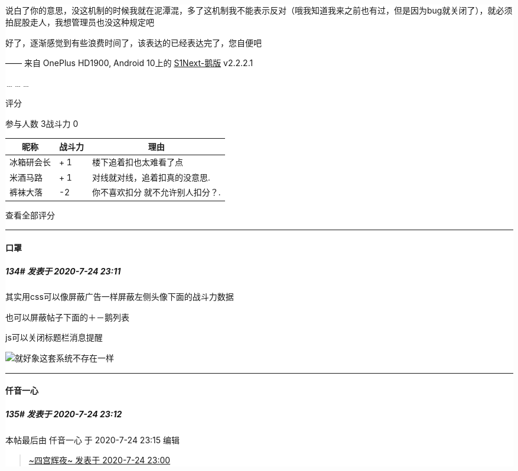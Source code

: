 说白了你的意思，没这机制的时候我就在泥潭混，多了这机制我不能表示反对（哦我知道我来之前也有过，但是因为bug就关闭了），就必须拍屁股走人，我想管理员也没这种规定吧

好了，逐渐感觉到有些浪费时间了，该表达的已经表达完了，您自便吧

—— 来自 OnePlus HD1900, Android 10上的 [S1Next-鹅版](https://github.com/ykrank/S1-Next/releases) v2.2.2.1



﹍﹍﹍

评分





 参与人数 3战斗力 0

|昵称|战斗力|理由|
|----|---|---|
| 冰箱研会长| + 1|楼下追着扣也太难看了点|
| 米酒马路| + 1|对线就对线，追着扣真的没意思.|
| 裤袜大落|-2|你不喜欢扣分 就不允许别人扣分？.|



查看全部评分






*****

####  口罩  
##### 134#       发表于 2020-7-24 23:11




其实用css可以像屏蔽广告一样屏蔽左侧头像下面的战斗力数据

也可以屏蔽帖子下面的＋－鹅列表

js可以关闭标题栏消息提醒

<img src="https://static.saraba1st.com/image/smiley/face2017/053.png" referrerpolicy="no-referrer">就好象这套系统不存在一样







*****

####  仟音一心  
##### 135#       发表于 2020-7-24 23:12



 本帖最后由 仟音一心 于 2020-7-24 23:15 编辑 
<blockquote><a href="httphttps://bbs.saraba1st.com/2b/forum.php?mod=redirect&amp;goto=findpost&amp;pid=48207994&amp;ptid=1950741" target="_blank">~四宫辉夜~ 发表于 2020-7-24 23:00</a>

